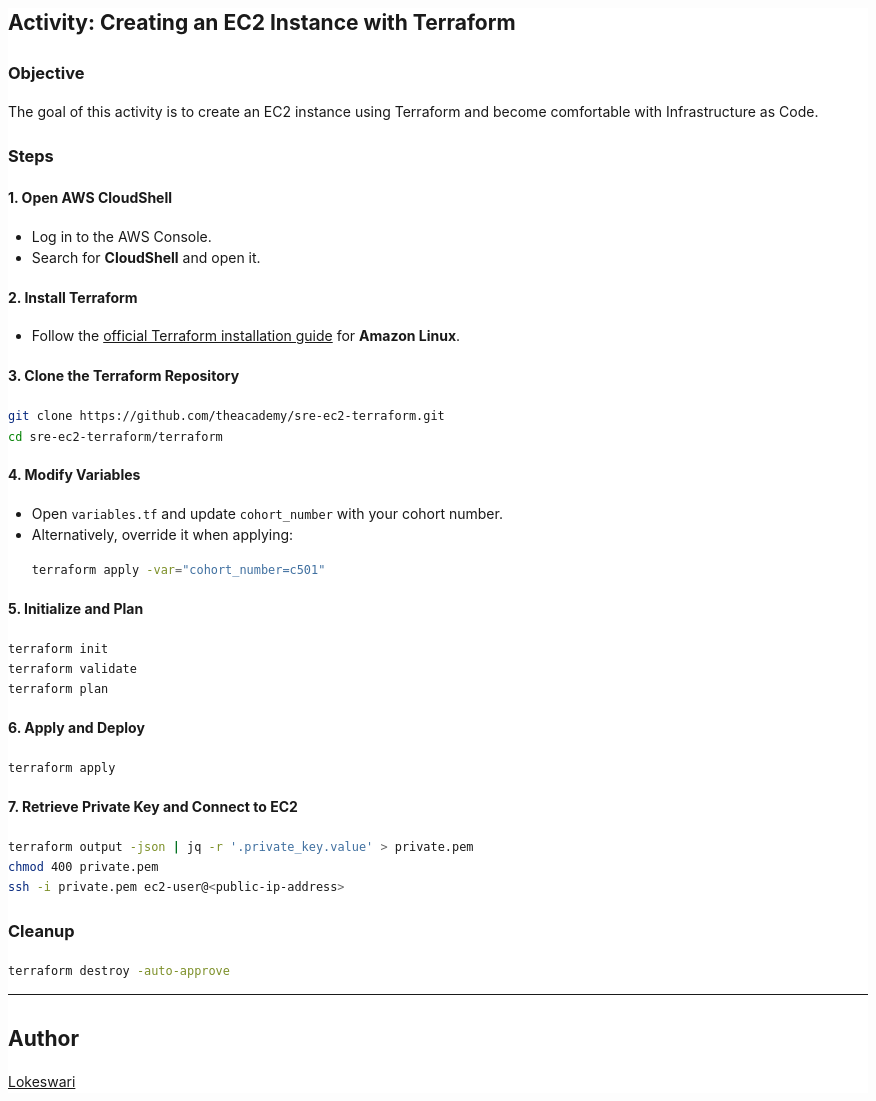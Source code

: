 
## Activity: Creating an EC2 Instance with Terraform
### Objective
The goal of this activity is to create an EC2 instance using Terraform and become comfortable with Infrastructure as Code.

### Steps
#### 1. Open AWS CloudShell
- Log in to the AWS Console.
- Search for **CloudShell** and open it.

#### 2. Install Terraform
- Follow the [official Terraform installation guide](https://developer.hashicorp.com/terraform/tutorials/aws-get-started/install-cli) for **Amazon Linux**.

#### 3. Clone the Terraform Repository
```sh
git clone https://github.com/theacademy/sre-ec2-terraform.git
cd sre-ec2-terraform/terraform
```

#### 4. Modify Variables
- Open `variables.tf` and update `cohort_number` with your cohort number.
- Alternatively, override it when applying:
  ```sh
  terraform apply -var="cohort_number=c501"
  ```

#### 5. Initialize and Plan
```sh
terraform init
terraform validate
terraform plan
```

#### 6. Apply and Deploy
```sh
terraform apply
```

#### 7. Retrieve Private Key and Connect to EC2
```sh
terraform output -json | jq -r '.private_key.value' > private.pem
chmod 400 private.pem
ssh -i private.pem ec2-user@<public-ip-address>
```

### Cleanup
```sh
terraform destroy -auto-approve
```

---

## Author
[Lokeswari](https://github.com/LokiRameshBabu)

